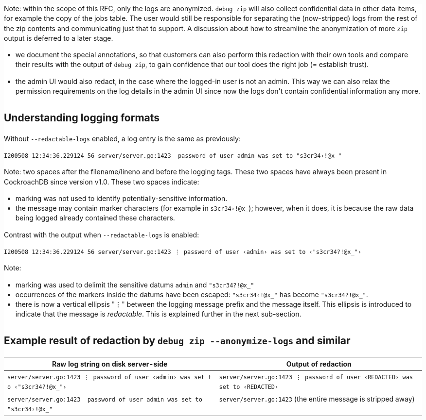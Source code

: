   Note: within the scope of this RFC, only the logs are
  anonymized. `debug zip` will also collect confidential data in other
  data items, for example the copy of the jobs table. The user would
  still be responsible for separating the (now-stripped) logs from the
  rest of the zip contents and communicating just that to support. A
  discussion about how to streamline the anonymization of more `zip`
  output is deferred to a later stage.

- we document the special annotations, so that customers can also
  perform this redaction with their own tools and compare their
  results with the output of `debug zip`, to gain confidence that our
  tool does the right job (= establish trust).

- the admin UI would also redact, in the case where the logged-in user
  is not an admin. This way we can also relax the permission
  requirements on the log details in the admin UI since now the logs
  don't contain confidential information any more.

## Understanding logging formats

Without `--redactable-logs` enabled, a log entry is the same as previously:

```
I200508 12:34:36.229124 56 server/server.go:1423  password of user admin was set to "s3cr34›!@x_"
```

Note: two spaces after the filename/lineno and before the logging tags. These two spaces have
always been present in CockroachDB since version v1.0. These two spaces indicate:

- marking was not used to identify potentially-sensitive information.
- the message may contain marker characters (for example in
  `s3cr34›!@x_`); however, when it does, it is because the raw data
  being logged already contained these characters.

Contrast with the output when `--redactable-logs` is enabled:

```
I200508 12:34:36.229124 56 server/server.go:1423 ⋮ password of user ‹admin› was set to ‹"s3cr34?!@x_"›
```

Note:

- marking was used to delimit the sensitive datums `admin` and `"s3cr34?!@x_"`
- occurrences of the markers inside the datums have been escaped: `"s3cr34‹!@x_"` has become `"s3cr34?!@x_"`.
- there is now a vertical ellipsis "⋮" between the logging message prefix and the message itself. This
  ellipsis is introduced to indicate that the message is *redactable*. This is explained
  further in the next sub-section.

## Example result of redaction by `debug zip --anonymize-logs` and similar


| Raw log string on disk server-side                                            | Output of redaction                                                         |
|-------------------------------------------------------------------------------|-----------------------------------------------------------------------------|
| `server/server.go:1423 ⋮ password of user ‹admin› was set to ‹"s3cr34?!@x_"›` | `server/server.go:1423 ⋮ password of user ‹REDACTED› was set to ‹REDACTED›` |
| `server/server.go:1423  password of user admin was set to "s3cr34›!@x_"`      | `server/server.go:1423`  (the entire message is stripped away)              |
